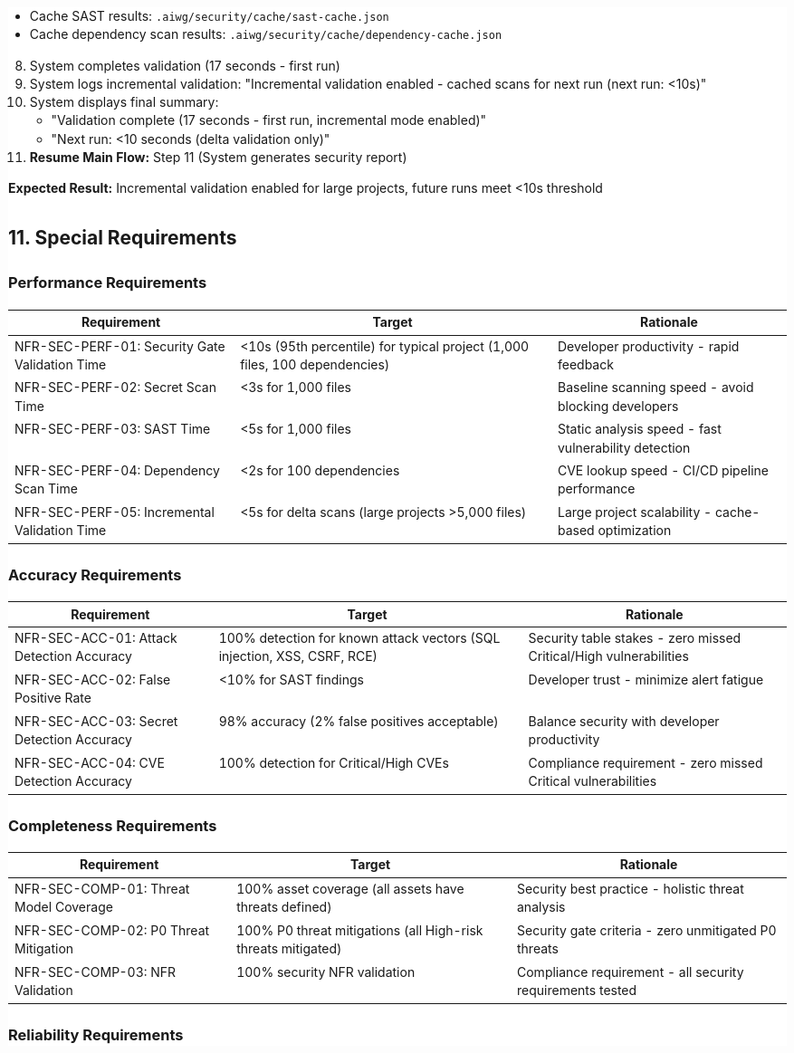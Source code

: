    - Cache SAST results: `.aiwg/security/cache/sast-cache.json`
   - Cache dependency scan results: `.aiwg/security/cache/dependency-cache.json`
8. System completes validation (17 seconds - first run)
9. System logs incremental validation: "Incremental validation enabled - cached scans for next run (next run: <10s)"
10. System displays final summary:
    - "Validation complete (17 seconds - first run, incremental mode enabled)"
    - "Next run: <10 seconds (delta validation only)"
11. **Resume Main Flow:** Step 11 (System generates security report)

**Expected Result:** Incremental validation enabled for large projects, future runs meet <10s threshold

## 11. Special Requirements

### Performance Requirements

| Requirement | Target | Rationale |
|------------|--------|-----------|
| NFR-SEC-PERF-01: Security Gate Validation Time | <10s (95th percentile) for typical project (1,000 files, 100 dependencies) | Developer productivity - rapid feedback |
| NFR-SEC-PERF-02: Secret Scan Time | <3s for 1,000 files | Baseline scanning speed - avoid blocking developers |
| NFR-SEC-PERF-03: SAST Time | <5s for 1,000 files | Static analysis speed - fast vulnerability detection |
| NFR-SEC-PERF-04: Dependency Scan Time | <2s for 100 dependencies | CVE lookup speed - CI/CD pipeline performance |
| NFR-SEC-PERF-05: Incremental Validation Time | <5s for delta scans (large projects >5,000 files) | Large project scalability - cache-based optimization |

### Accuracy Requirements

| Requirement | Target | Rationale |
|------------|--------|-----------|
| NFR-SEC-ACC-01: Attack Detection Accuracy | 100% detection for known attack vectors (SQL injection, XSS, CSRF, RCE) | Security table stakes - zero missed Critical/High vulnerabilities |
| NFR-SEC-ACC-02: False Positive Rate | <10% for SAST findings | Developer trust - minimize alert fatigue |
| NFR-SEC-ACC-03: Secret Detection Accuracy | 98% accuracy (2% false positives acceptable) | Balance security with developer productivity |
| NFR-SEC-ACC-04: CVE Detection Accuracy | 100% detection for Critical/High CVEs | Compliance requirement - zero missed Critical vulnerabilities |

### Completeness Requirements

| Requirement | Target | Rationale |
|------------|--------|-----------|
| NFR-SEC-COMP-01: Threat Model Coverage | 100% asset coverage (all assets have threats defined) | Security best practice - holistic threat analysis |
| NFR-SEC-COMP-02: P0 Threat Mitigation | 100% P0 threat mitigations (all High-risk threats mitigated) | Security gate criteria - zero unmitigated P0 threats |
| NFR-SEC-COMP-03: NFR Validation | 100% security NFR validation | Compliance requirement - all security requirements tested |

### Reliability Requirements
